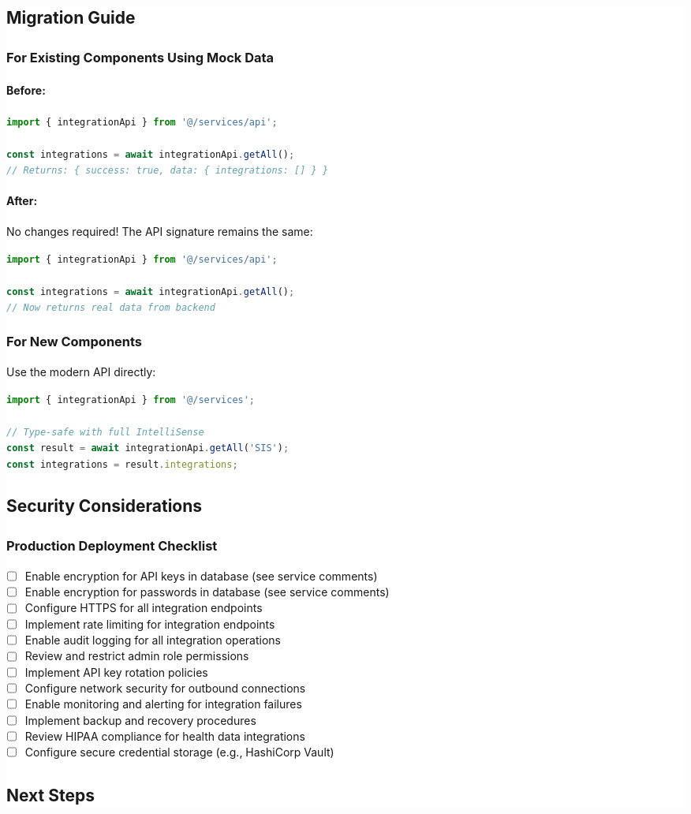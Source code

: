 ## Migration Guide

### For Existing Components Using Mock Data

#### Before:
```typescript
import { integrationApi } from '@/services/api';

const integrations = await integrationApi.getAll();
// Returns: { success: true, data: { integrations: [] } }
```

#### After:
No changes required! The API signature remains the same:
```typescript
import { integrationApi } from '@/services/api';

const integrations = await integrationApi.getAll();
// Now returns real data from backend
```

### For New Components

Use the modern API directly:
```typescript
import { integrationApi } from '@/services';

// Type-safe with full IntelliSense
const result = await integrationApi.getAll('SIS');
const integrations = result.integrations;
```

## Security Considerations

### Production Deployment Checklist

- [ ] Enable encryption for API keys in database (see service comments)
- [ ] Enable encryption for passwords in database (see service comments)
- [ ] Configure HTTPS for all integration endpoints
- [ ] Implement rate limiting for integration endpoints
- [ ] Enable audit logging for all integration operations
- [ ] Review and restrict admin role permissions
- [ ] Implement API key rotation policies
- [ ] Configure network security for outbound connections
- [ ] Enable monitoring and alerting for integration failures
- [ ] Implement backup and recovery procedures
- [ ] Review HIPAA compliance for health data integrations
- [ ] Configure secure credential storage (e.g., HashiCorp Vault)

## Next Steps
